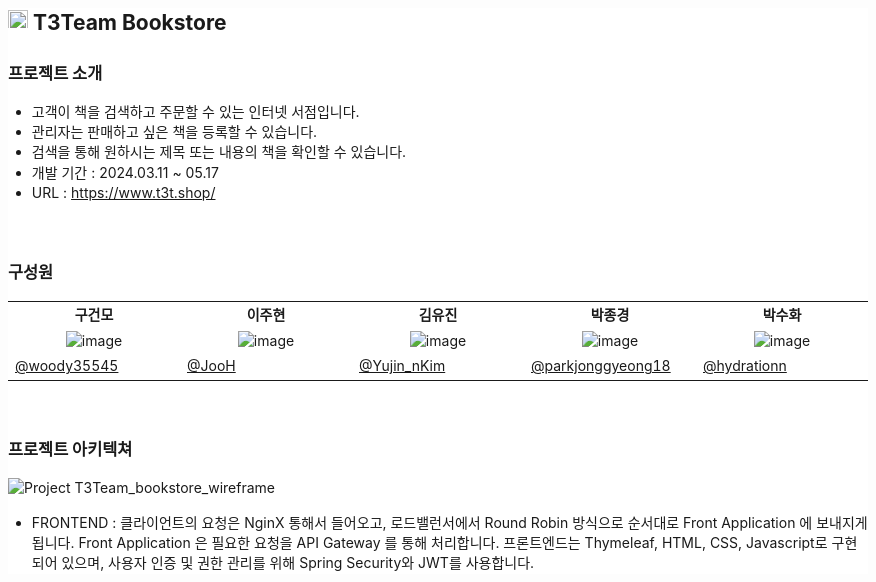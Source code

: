 
## <img src="https://github.com/nhnacademy-be5-T3Team/front-server/blob/develop/src/main/resources/static/assets/main/images/book-icon.png" width=20 height=20> T3Team Bookstore 

### 프로젝트 소개
- 고객이 책을 검색하고 주문할 수 있는 인터넷 서점입니다.
- 관리자는 판매하고 싶은 책을 등록할 수 있습니다.
- 검색을 통해 원하시는 제목 또는 내용의 책을 확인할 수 있습니다.
- 개발 기간 : 2024.03.11 ~ 05.17
- URL : https://www.t3t.shop/
<br>

### 구성원
<table>
  <tbody>
    <tr width='100%'>
      <th align="center" width='14%'>구건모</th>
      <th align="center" width='14%'>이주현</th>
      <th align="center" width='14%'>김유진</th>
      <th align="center" width='14%'>박종경</th>
      <th align="center" width='14%'>박수화</th>
    </tr>
    <tr>
      <td align="center"><img width="100" alt="image" src="https://github.com/nhnacademy-be5-T3Team/.github/assets/84436996/cd0c467d-0e52-44fe-a264-28dc718e95a2"></td>
      <td align='center'><img width="100" alt="image" src="https://github.com/nhnacademy-be5-T3Team/.github/assets/19462768/ea337a41-08d2-4247-a201-88f3bd6617f9"></td>
      <td align='center'><img width="120" height="130" alt="image" src="https://avatars.githubusercontent.com/u/67141385?v=4"></td>
      <td align='center'><img width="100" alt="image" src="https://github.com/nhnacademy-be5-T3Team/.github/assets/81209336/54a906ac-ee4d-47ff-aca4-79a527f03a8c"></td>
      <td align='center'><img width="100" alt="image" src="https://github.com/nhnacademy-be5-T3Team/.github/assets/146078205/024e4511-4a0a-4d62-a46f-99971f38282b"></td>
    </tr>
    <tr>
      <td width="150"><a href="https://github.com/woody35545">@woody35545</a></td>
      <td width="150"><a href="https://github.com/joohyun1996">@JooH</a></td>
      <td width="150"><a href="https://github.com/Yujin-nKim">@Yujin_nKim</a></td>
      <td width="150"><a href="https://github.com/parkjonggyeong18">@parkjonggyeong18</a></td>
      <td width="150"><a href="https://github.com/hydrationn">@hydrationn</a></td>
    </tr>  
  </tbody>
</table>
<br>

### 프로젝트 아키텍쳐

<img width="7492" alt="Project  T3Team_bookstore_wireframe" src="https://github.com/nhnacademy-be5-T3Team/.github/assets/84436996/b47151bd-29f8-4588-b165-d24986945ba5">
<br>

- FRONTEND : 클라이언트의 요청은 NginX 통해서 들어오고, 로드밸런서에서 Round Robin 방식으로 순서대로 Front Application 에 보내지게 됩니다.
Front Application 은 필요한 요청을 API Gateway 를 통해 처리합니다.
프론트엔드는 Thymeleaf, HTML, CSS, Javascript로 구현되어 있으며, 사용자 인증 및 권한 관리를 위해 Spring Security와 JWT를 사용합니다.
